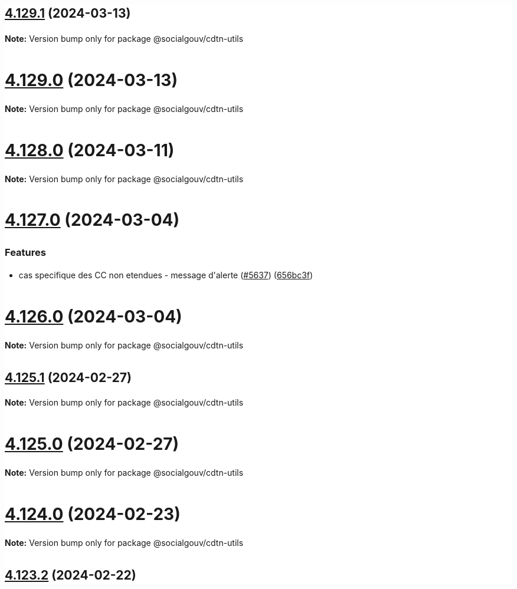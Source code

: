 ## [4.129.1](https://github.com/SocialGouv/code-du-travail-numerique/compare/v4.129.0...v4.129.1) (2024-03-13)

**Note:** Version bump only for package @socialgouv/cdtn-utils

# [4.129.0](https://github.com/SocialGouv/code-du-travail-numerique/compare/v4.128.0...v4.129.0) (2024-03-13)

**Note:** Version bump only for package @socialgouv/cdtn-utils

# [4.128.0](https://github.com/SocialGouv/code-du-travail-numerique/compare/v4.127.0...v4.128.0) (2024-03-11)

**Note:** Version bump only for package @socialgouv/cdtn-utils

# [4.127.0](https://github.com/SocialGouv/code-du-travail-numerique/compare/v4.126.0...v4.127.0) (2024-03-04)

### Features

- cas specifique des CC non etendues - message d'alerte ([#5637](https://github.com/SocialGouv/code-du-travail-numerique/issues/5637)) ([656bc3f](https://github.com/SocialGouv/code-du-travail-numerique/commit/656bc3fee8929fc17dd72a2ca3592615cc333a75))

# [4.126.0](https://github.com/SocialGouv/code-du-travail-numerique/compare/v4.125.1...v4.126.0) (2024-03-04)

**Note:** Version bump only for package @socialgouv/cdtn-utils

## [4.125.1](https://github.com/SocialGouv/code-du-travail-numerique/compare/v4.125.0...v4.125.1) (2024-02-27)

**Note:** Version bump only for package @socialgouv/cdtn-utils

# [4.125.0](https://github.com/SocialGouv/code-du-travail-numerique/compare/v4.124.0...v4.125.0) (2024-02-27)

**Note:** Version bump only for package @socialgouv/cdtn-utils

# [4.124.0](https://github.com/SocialGouv/code-du-travail-numerique/compare/v4.123.2...v4.124.0) (2024-02-23)

**Note:** Version bump only for package @socialgouv/cdtn-utils

## [4.123.2](https://github.com/SocialGouv/code-du-travail-numerique/compare/v4.123.1...v4.123.2) (2024-02-22)
